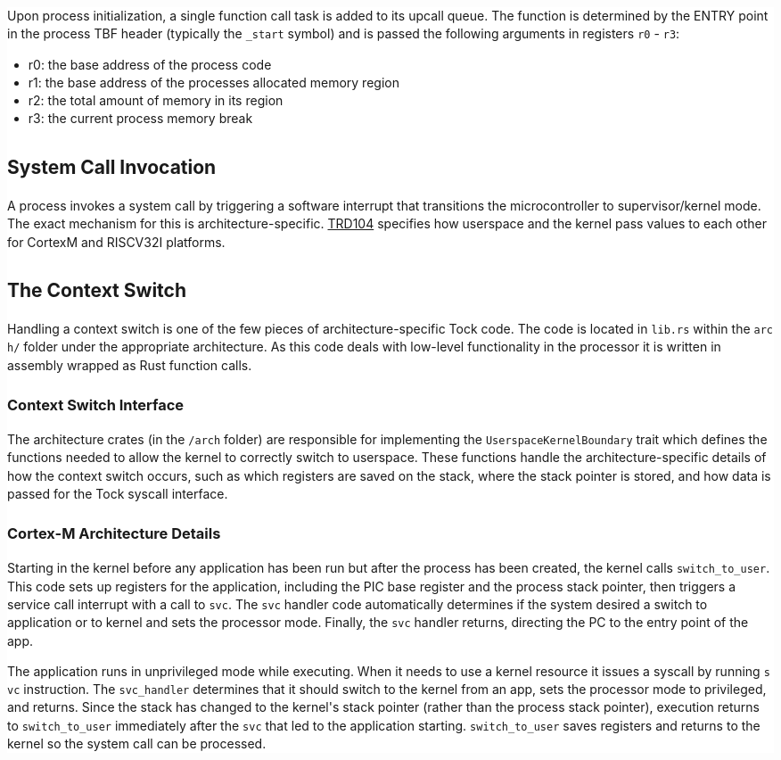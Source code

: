 Upon process initialization, a single function call task is added to its
upcall queue. The function is determined by the ENTRY point in the process
TBF header (typically the `_start` symbol) and is passed the following
arguments in registers `r0` - `r3`:

  * r0: the base address of the process code
  * r1: the base address of the processes allocated memory region
  * r2: the total amount of memory in its region
  * r3: the current process memory break

## System Call Invocation

A process invokes a system call by triggering a software interrupt that
transitions the microcontroller to supervisor/kernel mode. The exact
mechanism for this is architecture-specific. [TRD104](reference/trd104-syscalls.md)
specifies how userspace and the kernel pass values to each other for
CortexM and RISCV32I platforms.

## The Context Switch

Handling a context switch is one of the few pieces of architecture-specific
Tock code. The code is located
in `lib.rs` within the `arch/` folder under the appropriate architecture. As
this code deals with low-level functionality in the processor it is written in
assembly wrapped as Rust function calls.

### Context Switch Interface

The architecture crates (in the `/arch` folder) are responsible for implementing
the `UserspaceKernelBoundary` trait which defines the functions needed to allow the
kernel to correctly switch to userspace. These functions handle the
architecture-specific details of how the context switch occurs, such as which
registers are saved on the stack, where the stack pointer is stored, and how
data is passed for the Tock syscall interface.

### Cortex-M Architecture Details

Starting in the kernel before any application has been run but after the
process has been created, the kernel calls `switch_to_user`. This code sets up
registers for the application, including the PIC base register and the process
stack pointer, then triggers a service call interrupt with a call to `svc`.
The `svc` handler code automatically determines if the system desired a switch
to application or to kernel and sets the processor mode. Finally, the `svc`
handler returns, directing the PC to the entry point of the app.

The application runs in unprivileged mode while executing. When it needs to use
a kernel resource it issues a syscall by running `svc` instruction. The
`svc_handler` determines that it should switch to the kernel from an app, sets
the processor mode to privileged, and returns. Since the stack has changed to
the kernel's stack pointer (rather than the process stack pointer), execution
returns to `switch_to_user` immediately after the `svc` that led to the
application starting. `switch_to_user` saves registers and returns to the kernel
so the system call can be processed.

